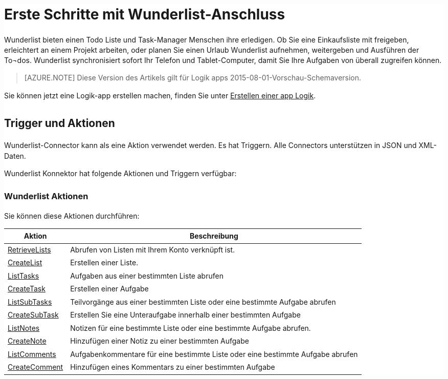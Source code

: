 <properties
pageTitle="Wunderlist | Microsoft Azure"
description="Erstellen von Logik apps mit Azure App. Wunderlist bieten einen Todo Liste und Task-Manager Menschen ihre erledigen.  Ob Sie eine Einkaufsliste mit freigeben, erleichtert an einem Projekt arbeiten, oder planen Sie einen Urlaub Wunderlist aufnehmen, weitergeben und Ausführen der To¬dos. Wunderlist synchronisiert sofort Ihr Telefon und Tablet-Computer, damit Sie Ihre Aufgaben von überall zugreifen können."
services="logic-apps"   
documentationCenter=".net,nodejs,java"  
authors="msftman"   
manager="erikre"    
editor=""
tags="connectors" />

<tags
ms.service="logic-apps"
ms.devlang="multiple"
ms.topic="article"
ms.tgt_pltfrm="na"
ms.workload="integration"
ms.date="08/18/2016"
ms.author="deonhe"/>

# <a name="get-started-with-the-wunderlist-connector"></a>Erste Schritte mit Wunderlist-Anschluss

Wunderlist bieten einen Todo Liste und Task-Manager Menschen ihre erledigen.  Ob Sie eine Einkaufsliste mit freigeben, erleichtert an einem Projekt arbeiten, oder planen Sie einen Urlaub Wunderlist aufnehmen, weitergeben und Ausführen der To¬dos. Wunderlist synchronisiert sofort Ihr Telefon und Tablet-Computer, damit Sie Ihre Aufgaben von überall zugreifen können.

>[AZURE.NOTE] Diese Version des Artikels gilt für Logik apps 2015-08-01-Vorschau-Schemaversion. 

Sie können jetzt eine Logik-app erstellen machen, finden Sie unter [Erstellen einer app Logik](../app-service-logic/app-service-logic-create-a-logic-app.md).

## <a name="triggers-and-actions"></a>Trigger und Aktionen

Wunderlist-Connector kann als eine Aktion verwendet werden. Es hat Triggern. Alle Connectors unterstützen in JSON und XML-Daten. 

 Wunderlist Konnektor hat folgende Aktionen und Triggern verfügbar:

### <a name="wunderlist-actions"></a>Wunderlist Aktionen
Sie können diese Aktionen durchführen:

|Aktion|Beschreibung|
|--- | ---|
|[RetrieveLists](connectors-create-api-wunderlist.md#retrievelists)|Abrufen von Listen mit Ihrem Konto verknüpft ist.|
|[CreateList](connectors-create-api-wunderlist.md#createlist)|Erstellen einer Liste.|
|[ListTasks](connectors-create-api-wunderlist.md#listtasks)|Aufgaben aus einer bestimmten Liste abrufen|
|[CreateTask](connectors-create-api-wunderlist.md#createtask)|Erstellen einer Aufgabe|
|[ListSubTasks](connectors-create-api-wunderlist.md#listsubtasks)|Teilvorgänge aus einer bestimmten Liste oder eine bestimmte Aufgabe abrufen|
|[CreateSubTask](connectors-create-api-wunderlist.md#createsubtask)|Erstellen Sie eine Unteraufgabe innerhalb einer bestimmten Aufgabe|
|[ListNotes](connectors-create-api-wunderlist.md#listnotes)|Notizen für eine bestimmte Liste oder eine bestimmte Aufgabe abrufen.|
|[CreateNote](connectors-create-api-wunderlist.md#createnote)|Hinzufügen einer Notiz zu einer bestimmten Aufgabe|
|[ListComments](connectors-create-api-wunderlist.md#listcomments)|Aufgabenkommentare für eine bestimmte Liste oder eine bestimmte Aufgabe abrufen|
|[CreateComment](connectors-create-api-wunderlist.md#createcomment)|Hinzufügen eines Kommentars zu einer bestimmten Aufgabe|